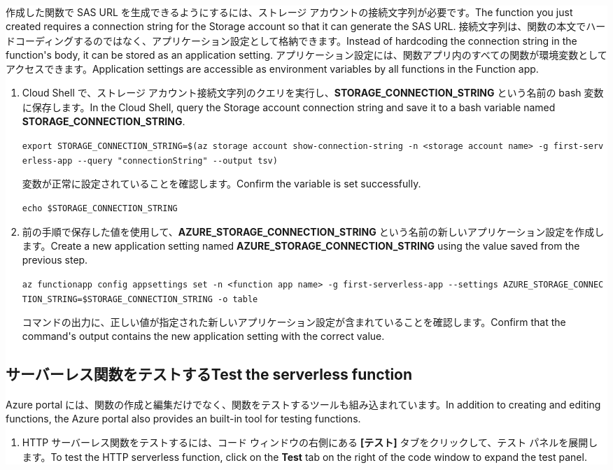 <span data-ttu-id="356bc-162">作成した関数で SAS URL を生成できるようにするには、ストレージ アカウントの接続文字列が必要です。</span><span class="sxs-lookup"><span data-stu-id="356bc-162">The function you just created requires a connection string for the Storage account so that it can generate the SAS URL.</span></span> <span data-ttu-id="356bc-163">接続文字列は、関数の本文でハードコーディングするのではなく、アプリケーション設定として格納できます。</span><span class="sxs-lookup"><span data-stu-id="356bc-163">Instead of hardcoding the connection string in the function's body, it can be stored as an application setting.</span></span> <span data-ttu-id="356bc-164">アプリケーション設定には、関数アプリ内のすべての関数が環境変数としてアクセスできます。</span><span class="sxs-lookup"><span data-stu-id="356bc-164">Application settings are accessible as environment variables by all functions in the Function app.</span></span>

1. <span data-ttu-id="356bc-165">Cloud Shell で、ストレージ アカウント接続文字列のクエリを実行し、**STORAGE_CONNECTION_STRING** という名前の bash 変数に保存します。</span><span class="sxs-lookup"><span data-stu-id="356bc-165">In the Cloud Shell, query the Storage account connection string and save it to a bash variable named **STORAGE_CONNECTION_STRING**.</span></span>

    ```azurecli
    export STORAGE_CONNECTION_STRING=$(az storage account show-connection-string -n <storage account name> -g first-serverless-app --query "connectionString" --output tsv)
    ```

    <span data-ttu-id="356bc-166">変数が正常に設定されていることを確認します。</span><span class="sxs-lookup"><span data-stu-id="356bc-166">Confirm the variable is set successfully.</span></span>

    ```azurecli
    echo $STORAGE_CONNECTION_STRING
    ```

1. <span data-ttu-id="356bc-167">前の手順で保存した値を使用して、**AZURE_STORAGE_CONNECTION_STRING** という名前の新しいアプリケーション設定を作成します。</span><span class="sxs-lookup"><span data-stu-id="356bc-167">Create a new application setting named **AZURE_STORAGE_CONNECTION_STRING** using the value saved from the previous step.</span></span>

    ```azurecli
    az functionapp config appsettings set -n <function app name> -g first-serverless-app --settings AZURE_STORAGE_CONNECTION_STRING=$STORAGE_CONNECTION_STRING -o table
    ```

    <span data-ttu-id="356bc-168">コマンドの出力に、正しい値が指定された新しいアプリケーション設定が含まれていることを確認します。</span><span class="sxs-lookup"><span data-stu-id="356bc-168">Confirm that the command's output contains the new application setting with the correct value.</span></span>


## <a name="test-the-serverless-function"></a><span data-ttu-id="356bc-169">サーバーレス関数をテストする</span><span class="sxs-lookup"><span data-stu-id="356bc-169">Test the serverless function</span></span>

<span data-ttu-id="356bc-170">Azure portal には、関数の作成と編集だけでなく、関数をテストするツールも組み込まれています。</span><span class="sxs-lookup"><span data-stu-id="356bc-170">In addition to creating and editing functions, the Azure portal also provides an built-in tool for testing functions.</span></span>

1. <span data-ttu-id="356bc-171">HTTP サーバーレス関数をテストするには、コード ウィンドウの右側にある **[テスト]** タブをクリックして、テスト パネルを展開します。</span><span class="sxs-lookup"><span data-stu-id="356bc-171">To test the HTTP serverless function, click on the **Test** tab on the right of the code window to expand the test panel.</span></span>
